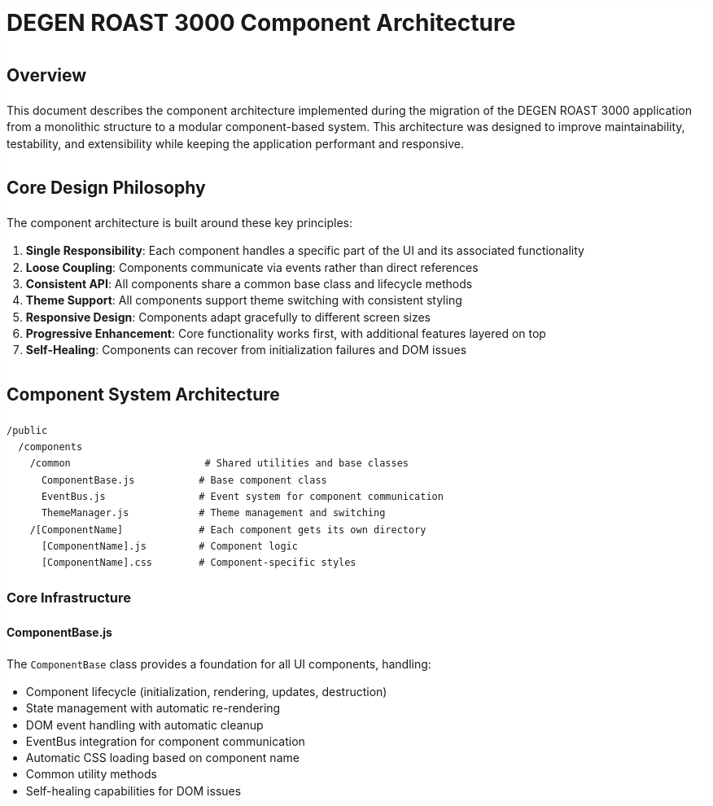 # DEGEN ROAST 3000 Component Architecture

## Overview

This document describes the component architecture implemented during the migration of the DEGEN ROAST 3000 application from a monolithic structure to a modular component-based system. This architecture was designed to improve maintainability, testability, and extensibility while keeping the application performant and responsive.

## Core Design Philosophy

The component architecture is built around these key principles:

1. **Single Responsibility**: Each component handles a specific part of the UI and its associated functionality
2. **Loose Coupling**: Components communicate via events rather than direct references
3. **Consistent API**: All components share a common base class and lifecycle methods
4. **Theme Support**: All components support theme switching with consistent styling
5. **Responsive Design**: Components adapt gracefully to different screen sizes
6. **Progressive Enhancement**: Core functionality works first, with additional features layered on top
7. **Self-Healing**: Components can recover from initialization failures and DOM issues

## Component System Architecture

```
/public
  /components
    /common                       # Shared utilities and base classes
      ComponentBase.js           # Base component class
      EventBus.js                # Event system for component communication
      ThemeManager.js            # Theme management and switching
    /[ComponentName]             # Each component gets its own directory
      [ComponentName].js         # Component logic
      [ComponentName].css        # Component-specific styles
```

### Core Infrastructure

#### ComponentBase.js

The `ComponentBase` class provides a foundation for all UI components, handling:

- Component lifecycle (initialization, rendering, updates, destruction)
- State management with automatic re-rendering
- DOM event handling with automatic cleanup
- EventBus integration for component communication
- Automatic CSS loading based on component name
- Common utility methods
- Self-healing capabilities for DOM issues
